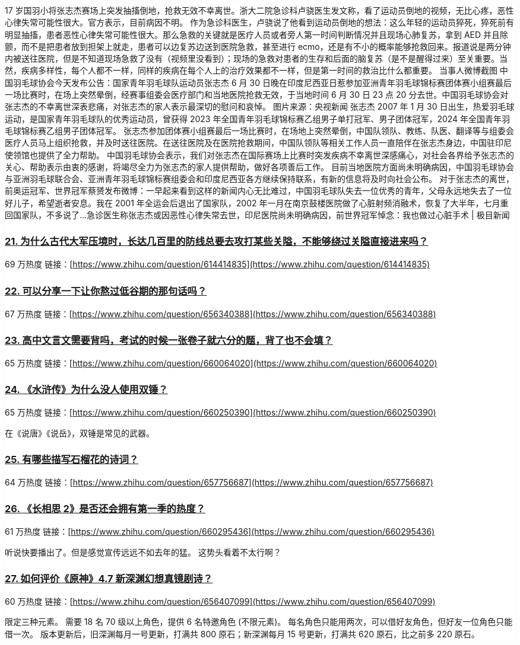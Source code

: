17 岁国羽小将张志杰赛场上突发抽搐倒地，抢救无效不幸离世。浙大二院急诊科卢骁医生发文称，看了运动员倒地的视频，无比心疼，恶性心律失常可能性很大。官方表示，目前病因不明。 作为急诊科医生，卢骁说了他看到运动员倒地的想法：这么年轻的运动员猝死，猝死前有明显抽搐，患者恶性心律失常可能性很大。那么急救的关键就是医疗人员或者旁人第一时间判断情况并且现场心肺复苏，拿到 AED 并且除颤，而不是把患者放到担架上就走，患者可以边复苏边送到医院急救，甚至进行 ecmo，还是有不小的概率能够抢救回来。报道说是两分钟内被送往医院，但是不知道现场急救了没有（视频里没看到）；现场的急救对患者的生存和后面的脑复苏（是不是醒得过来）至关重要。当然，疾病多样性，每个人都不一样，同样的疾病在每个人上的治疗效果都不一样，但是第一时间的救治比什么都重要。 当事人微博截图 中国羽毛球协会今天发布公告：国家青年羽毛球队运动员张志杰 6 月 30 日晚在印度尼西亚日惹参加亚洲青年羽毛球锦标赛团体赛小组赛最后一场比赛时，在场上突然晕倒，经赛事组委会医疗部门和当地医院抢救无效，于当地时间 6 月 30 日 23 点 20 分去世。中国羽毛球协会对张志杰的不幸离世深表悲痛，对张志杰的家人表示最深切的慰问和哀悼。 图片来源：央视新闻 张志杰 2007 年 1 月 30 日出生，热爱羽毛球运动，是国家青年羽毛球队的优秀运动员，曾获得 2023 年全国青年羽毛球锦标赛乙组男子单打冠军、男子团体冠军，2024 年全国青年羽毛球锦标赛乙组男子团体冠军。 张志杰参加团体赛小组赛最后一场比赛时，在场地上突然晕倒，中国队领队、教练、队医、翻译等与组委会医疗人员马上组织抢救，并及时送往医院。在送往医院及在医院抢救期间，中国队领队等相关工作人员一直陪伴在张志杰身边，中国驻印尼使领馆也提供了全力帮助。 中国羽毛球协会表示，我们对张志杰在国际赛场上比赛时突发疾病不幸离世深感痛心，对社会各界给予张志杰的关心、帮助表示由衷的感谢，将竭尽全力为张志杰的家人提供帮助，做好各项善后工作。 目前当地医院方面尚未明确病因，中国羽毛球协会与亚洲羽毛球联合会、亚洲青年羽毛球锦标赛组委会和印度尼西亚各方继续保持联系，有新的信息将及时向社会公布。 对于张志杰的离世，前奥运冠军、世界冠军蔡赟发布微博：一早起来看到这样的新闻内心无比难过，中国羽毛球队失去一位优秀的青年，父母永远地失去了一位好儿子，希望逝者安息。我在 2001 年全运会后退出了国家队，2002 年一月在南京鼓楼医院做了心脏射频消融术，恢复了大半年，七月重回国家队，不多说了…急诊医生称张志杰或因恶性心律失常去世，印尼医院尚未明确病因，前世界冠军悼念：我也做过心脏手术 | 极目新闻

### [21. 为什么古代大军压境时，长达几百里的防线总要去攻打某些关隘，不能够绕过关隘直接进来吗？](https://www.zhihu.com/question/614414835)
69 万热度 链接：[https://www.zhihu.com/question/614414835](https://www.zhihu.com/question/614414835)



### [22. 可以分享一下让你熬过低谷期的那句话吗？](https://www.zhihu.com/question/656340388)
67 万热度 链接：[https://www.zhihu.com/question/656340388](https://www.zhihu.com/question/656340388)



### [23. 高中文言文需要背吗，考试的时候一张卷子就六分的题，背了也不会填？](https://www.zhihu.com/question/660064020)
65 万热度 链接：[https://www.zhihu.com/question/660064020](https://www.zhihu.com/question/660064020)



### [24. 《水浒传》为什么没人使用双锤？](https://www.zhihu.com/question/660250390)
65 万热度 链接：[https://www.zhihu.com/question/660250390](https://www.zhihu.com/question/660250390)

在《说唐》《说岳》，双锤是常见的武器。

### [25. 有哪些描写石榴花的诗词？](https://www.zhihu.com/question/657756687)
64 万热度 链接：[https://www.zhihu.com/question/657756687](https://www.zhihu.com/question/657756687)



### [26. 《长相思 2》是否还会拥有第一季的热度？](https://www.zhihu.com/question/660295436)
61 万热度 链接：[https://www.zhihu.com/question/660295436](https://www.zhihu.com/question/660295436)

听说快要播出了。但是感觉宣传远远不如去年的猛。 这势头看着不太行啊？

### [27. 如何评价《原神》4.7 新深渊幻想真镜剧诗？](https://www.zhihu.com/question/656407099)
60 万热度 链接：[https://www.zhihu.com/question/656407099](https://www.zhihu.com/question/656407099)

限定三种元素。 需要 18 名 70 级以上角色，提供 6 名特邀角色 (不限元素)。 每名角色只能用两次，可以借好友角色，但好友一位角色只能借一次。 版本更新后，旧深渊每月一号更新，打满共 800 原石；新深渊每月 15 号更新，打满共 620 原石，比之前多 220 原石。
